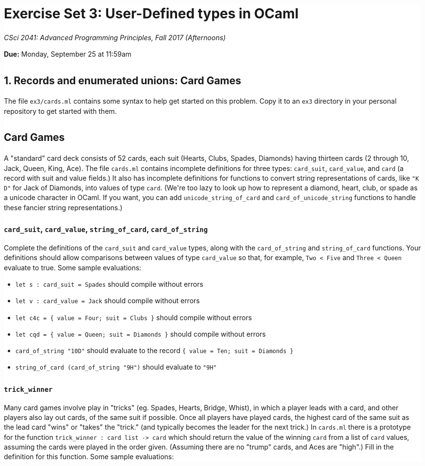 # Exercise Set 3: User-Defined types in OCaml

*CSci 2041: Advanced Programming Principles, Fall 2017 (Afternoons)*

**Due:** Monday, September 25 at 11:59am

## 1. Records and enumerated unions: Card Games

The file `ex3/cards.ml` contains some syntax to help get started on this problem.  Copy it to an `ex3` directory in your personal repository to get started with them.

## Card Games

A "standard" card deck consists of 52 cards, each suit (Hearts, Clubs, Spades, Diamonds) having thirteen cards (2 through 10, Jack, Queen, King, Ace).  The file `cards.ml` contains incomplete definitions for three types: `card_suit`, `card_value`, and `card` (a record with suit and value fields.)  It also has incomplete definitions for functions to convert string representations of cards, like `"KD"` for Jack of Diamonds, into values of type `card`. (We're too lazy to look up how to represent a diamond, heart, club, or spade as a unicode character in OCaml.  If you want, you can add `unicode_string_of_card` and `card_of_unicode_string` functions to handle these fancier string representations.)

### `card_suit`, `card_value`, `string_of_card`, `card_of_string`

Complete the definitions of the `card_suit` and `card_value` types, along with the `card_of_string` and `string_of_card` functions.  Your definitions should allow comparisons between values of type `card_value` so that, for example, `Two < Five` and `Three < Queen` evaluate to true.  Some sample evaluations:

+ `let s : card_suit = Spades` should compile without errors

+ `let v : card_value = Jack` should compile without errors

+ `let c4c = { value = Four; suit = Clubs }` should compile without errors

+ `let cqd = { value = Queen; suit = Diamonds }` should compile without errors

+ `card_of_string "10D"` should evaluate to the record `{ value = Ten; suit = Diamonds }`

+ `string_of_card (card_of_string "9H")` should evaluate to `"9H"`


### `trick_winner`

Many card games involve play in "tricks" (eg. Spades, Hearts, Bridge, Whist), in which a player leads with a card, and other players also lay out cards, of the same suit if possible.  Once all players have played cards, the highest card of the same suit as the lead card "wins" or "takes" the "trick."  (and typically becomes the leader for the next trick.)  In `cards.ml` there is a prototype for the function `trick_winner : card list -> card` which should return the value of the winning `card` from a list of `card` values, assuming the cards were played in the order given.  (Assuming there are no "trump" cards, and Aces are "high".)  Fill in the definition for this function.  Some sample evaluations:
